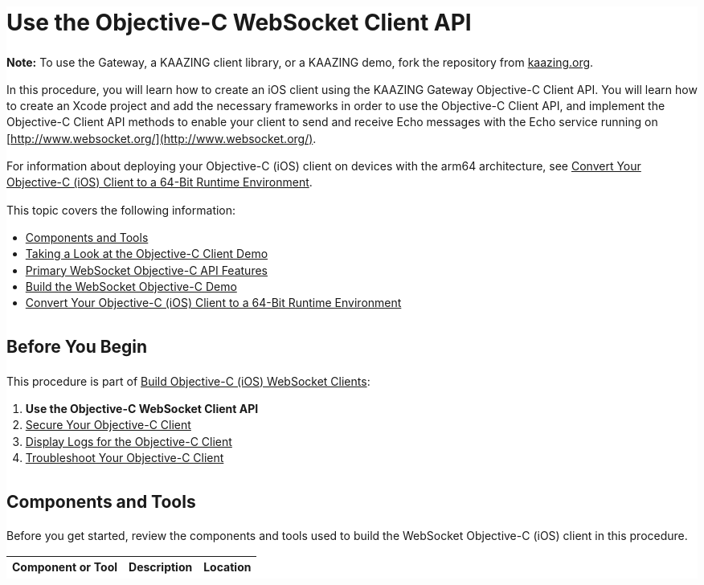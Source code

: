 Use the Objective-C WebSocket Client API
========================================

**Note:** To use the Gateway, a KAAZING client library, or a KAAZING demo, fork the repository from [kaazing.org](http://kaazing.org).

In this procedure, you will learn how to create an iOS client using the KAAZING Gateway Objective-C Client API. You will learn how to create an Xcode project and add the necessary frameworks in order to use the Objective-C Client API, and implement the Objective-C Client API methods to enable your client to send and receive Echo messages with the Echo service running on [http://www.websocket.org/](http://www.websocket.org/).

For information about deploying your Objective-C (iOS) client on devices with the arm64 architecture, see [Convert Your Objective-C (iOS) Client to a 64-Bit Runtime Environment](#convert-your-objective-c-ios-client-to-a-64-bit-runtime-environment).

This topic covers the following information:

-   [Components and Tools](#components-and-tools)
-   [Taking a Look at the Objective-C Client Demo](#taking-a-look-at-the-objective-c-client-demo)
-   [Primary WebSocket Objective-C API Features](#primary-websocket-objective-c-api-features)
-   [Build the WebSocket Objective-C Demo](#build-the-websocket-objective-c-demo)
-   [Convert Your Objective-C (iOS) Client to a 64-Bit Runtime Environment](#convert-your-objective-c-ios-client-to-a-64-bit-runtime-environment)

Before You Begin
----------------

This procedure is part of [Build Objective-C (iOS) WebSocket Clients](o_dev_objc.md):

1.  **Use the Objective-C WebSocket Client API**
2.  [Secure Your Objective-C Client](p_dev_objc_secure.md)
3.  [Display Logs for the Objective-C Client](p_dev_objc_log.md)
4.  [Troubleshoot Your Objective-C Client](p_dev_objc_tshoot.md)

<span id="Components_and_Tools"></span></a>Components and Tools
---------------------------------------------------------------

Before you get started, review the components and tools used to build the WebSocket Objective-C (iOS) client in this procedure.

| Component or Tool                                               | Description                                                                                                                                                                                                                                                                                                                                                                                                                                                                                                                                                         | Location                                                                                                                                                                                                                                                                                                                                                                                                                                                                                                                                                                                                                                                                                                                                       |
|-----------------------------------------------------------------|---------------------------------------------------------------------------------------------------------------------------------------------------------------------------------------------------------------------------------------------------------------------------------------------------------------------------------------------------------------------------------------------------------------------------------------------------------------------------------------------------------------------------------------------------------------------|------------------------------------------------------------------------------------------------------------------------------------------------------------------------------------------------------------------------------------------------------------------------------------------------------------------------------------------------------------------------------------------------------------------------------------------------------------------------------------------------------------------------------------------------------------------------------------------------------------------------------------------------------------------------------------------------------------------------------------------------|